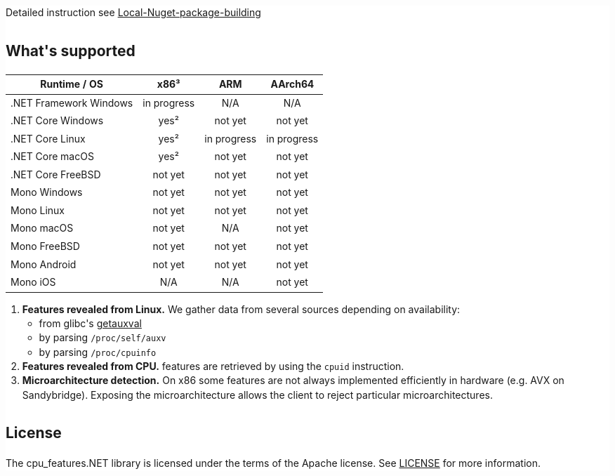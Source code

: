 Detailed instruction see [Local-Nuget-package-building](https://github.com/toor1245/cpu_features.NET/wiki/Local-Nuget-package-building#configure-c-project)

<a name="support"></a>

## What's supported

| Runtime / OS           | x86³        | ARM         | AArch64     |
|------------------------|:-----------:|:-----------:|:-----------:|
| .NET Framework Windows | in progress | N/A         | N/A         |
| .NET Core Windows      | yes²        | not yet     | not yet     |
| .NET Core Linux        | yes²        | in progress | in progress |
| .NET Core macOS        | yes²        | not yet     | not yet     |
| .NET Core FreeBSD      | not yet     | not yet     | not yet     |
| Mono Windows           | not yet     | not yet     | not yet     |
| Mono Linux             | not yet     | not yet     | not yet     |
| Mono macOS             | not yet     | N/A         | not yet     |
| Mono FreeBSD           | not yet     | not yet     | not yet     |
| Mono Android           | not yet     | not yet     | not yet     |
| Mono iOS               | N/A         | N/A         | not yet     |

1. **Features revealed from Linux.** We gather data from several sources depending on availability:
    + from glibc's
      [getauxval](https://www.gnu.org/software/libc/manual/html_node/Auxiliary-Vector.html)
    + by parsing `/proc/self/auxv`
    + by parsing `/proc/cpuinfo`
2. **Features revealed from CPU.** features are retrieved by using the `cpuid`
   instruction.
3. **Microarchitecture detection.** On x86 some features are not always implemented efficiently in hardware (e.g. AVX on
   Sandybridge). Exposing the microarchitecture allows the client to reject particular microarchitectures.

<a name="license"></a>

## License

The cpu_features.NET library is licensed under the terms of the Apache license. See [LICENSE](LICENSE) for more information.

